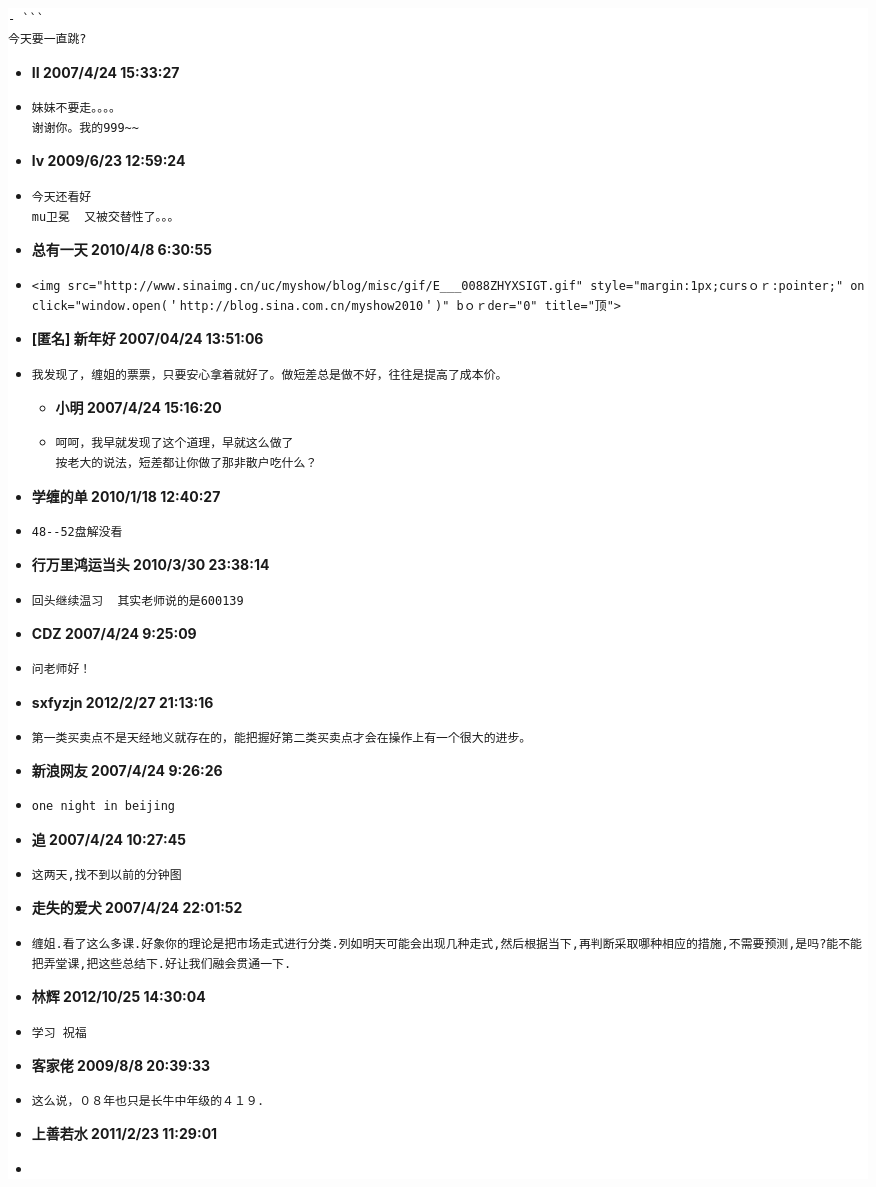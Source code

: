   ```
- ```
  今天要一直跳?
  ```
- **II 2007/4/24 15:33:27**
- ```
  妹妹不要走。。。。
  谢谢你。我的999~~
  ```
- **lv 2009/6/23 12:59:24**
- ```
  今天还看好
  mu卫冕  又被交替性了。。。
  ```
- **总有一天 2010/4/8 6:30:55**
- ```
  <img src="http://www.sinaimg.cn/uc/myshow/blog/misc/gif/E___0088ZHYXSIGT.gif" style="margin:1px;cursｏｒ:pointer;" onclick="window.open(＇http://blog.sina.com.cn/myshow2010＇)" bｏｒder="0" title="顶">
  ```
- **[匿名] 新年好  2007/04/24 13:51:06**
- ```
  我发现了，缠姐的票票，只要安心拿着就好了。做短差总是做不好，往往是提高了成本价。 
  ```
   - **小明 2007/4/24 15:16:20**
   - ```
     呵呵，我早就发现了这个道理，早就这么做了
     按老大的说法，短差都让你做了那非散户吃什么？
     ```
- **学缠的单 2010/1/18 12:40:27**
- ```
  48--52盘解没看
  ```
- **行万里鸿运当头 2010/3/30 23:38:14**
- ```
  回头继续温习  其实老师说的是600139
  ```
- **CDZ 2007/4/24 9:25:09**
- ```
  问老师好！
  ```
- **sxfyzjn 2012/2/27 21:13:16**
- ```
  第一类买卖点不是天经地义就存在的，能把握好第二类买卖点才会在操作上有一个很大的进步。
  ```
- **新浪网友 2007/4/24 9:26:26**
- ```
  one night in beijing
  ```
- **追 2007/4/24 10:27:45**
- ```
  这两天,找不到以前的分钟图
  ```
- **走失的爱犬 2007/4/24 22:01:52**
- ```
  缠姐.看了这么多课.好象你的理论是把市场走式进行分类.列如明天可能会出现几种走式,然后根据当下,再判断采取哪种相应的措施,不需要预测,是吗?能不能把弄堂课,把这些总结下.好让我们融会贯通一下.
  ```
- **林辉 2012/10/25 14:30:04**
- ```
  学习 祝福
  ```
- **客家佬 2009/8/8 20:39:33**
- ```
  这么说，０８年也只是长牛中年级的４１９．
  ```
- **上善若水 2011/2/23 11:29:01**
- ```
  ```